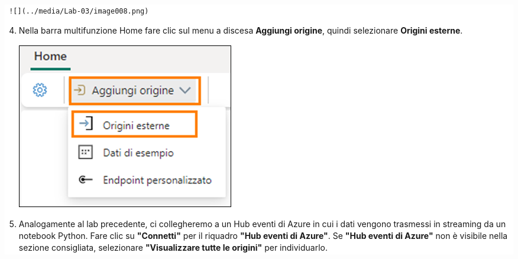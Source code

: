      ![](../media/Lab-03/image008.png)
 
4. Nella barra multifunzione Home fare clic sul menu a discesa **Aggiungi origine**, quindi selezionare **Origini esterne**.

     ![](../media/Lab-03/image010.png)
 
5. Analogamente al lab precedente, ci collegheremo a un Hub eventi di Azure in cui i dati vengono trasmessi in streaming da un notebook Python. Fare clic su **"Connetti"** per il riquadro **"Hub eventi di Azure"**. Se **"Hub eventi di Azure"** non è visibile nella sezione consigliata, selezionare **"Visualizzare tutte le origini"** per individuarlo.
